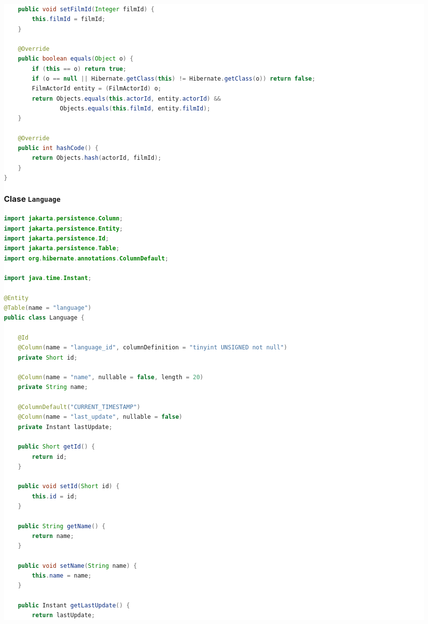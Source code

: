 ```java
    public void setFilmId(Integer filmId) {
        this.filmId = filmId;
    }

    @Override
    public boolean equals(Object o) {
        if (this == o) return true;
        if (o == null || Hibernate.getClass(this) != Hibernate.getClass(o)) return false;
        FilmActorId entity = (FilmActorId) o;
        return Objects.equals(this.actorId, entity.actorId) &&
                Objects.equals(this.filmId, entity.filmId);
    }

    @Override
    public int hashCode() {
        return Objects.hash(actorId, filmId);
    }
}
```

### Clase `Language`
```java
import jakarta.persistence.Column;
import jakarta.persistence.Entity;
import jakarta.persistence.Id;
import jakarta.persistence.Table;
import org.hibernate.annotations.ColumnDefault;

import java.time.Instant;

@Entity
@Table(name = "language")
public class Language {

    @Id
    @Column(name = "language_id", columnDefinition = "tinyint UNSIGNED not null")
    private Short id;

    @Column(name = "name", nullable = false, length = 20)
    private String name;

    @ColumnDefault("CURRENT_TIMESTAMP")
    @Column(name = "last_update", nullable = false)
    private Instant lastUpdate;
    
    public Short getId() {
        return id;
    }

    public void setId(Short id) {
        this.id = id;
    }

    public String getName() {
        return name;
    }

    public void setName(String name) {
        this.name = name;
    }

    public Instant getLastUpdate() {
        return lastUpdate;
```